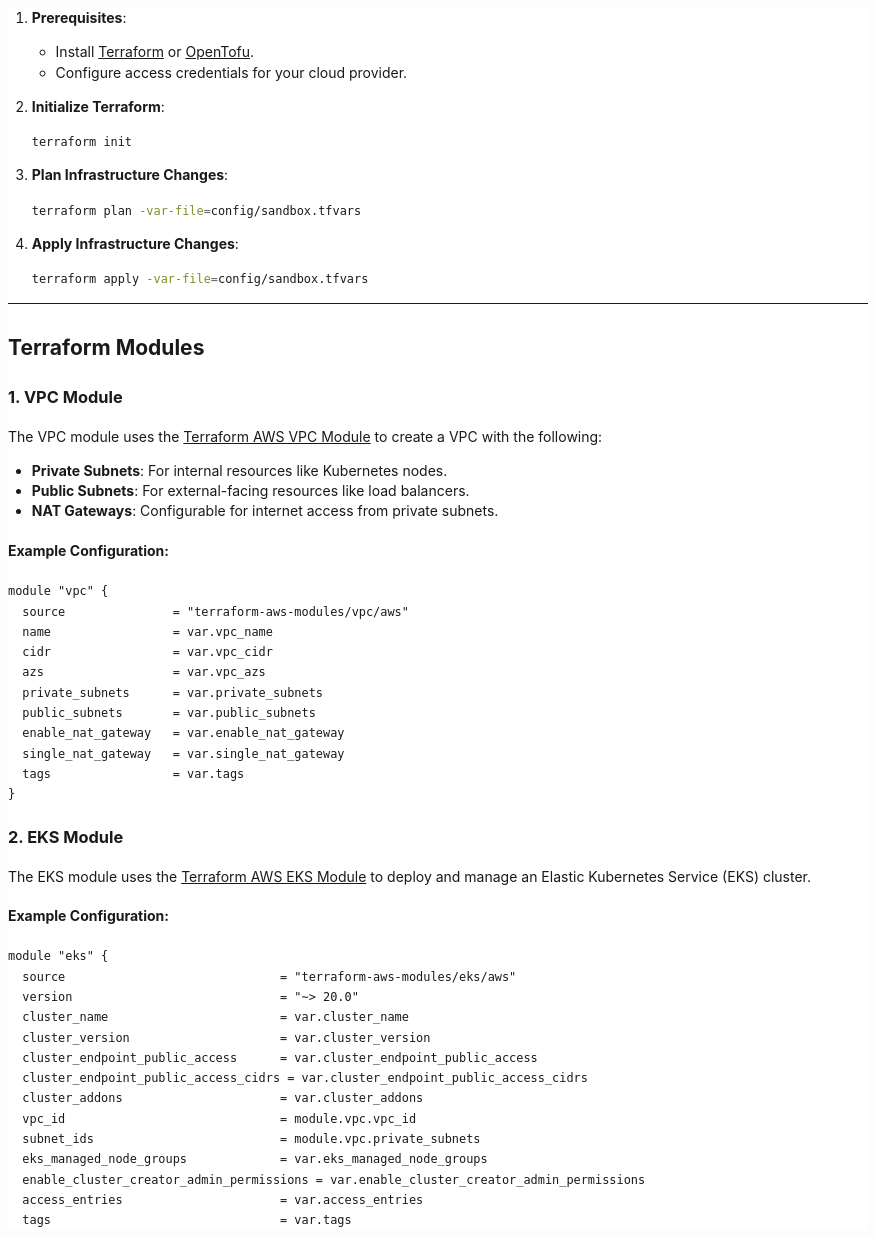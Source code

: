 1. **Prerequisites**:
   - Install [Terraform](https://www.terraform.io/downloads) or [OpenTofu](https://opentofu.com/).
   - Configure access credentials for your cloud provider.

2. **Initialize Terraform**:
   ```bash
   terraform init
   ```

3. **Plan Infrastructure Changes**:
   ```bash
   terraform plan -var-file=config/sandbox.tfvars
   ```

4. **Apply Infrastructure Changes**:
   ```bash
   terraform apply -var-file=config/sandbox.tfvars
   ```

---

## Terraform Modules

### 1. VPC Module

The VPC module uses the [Terraform AWS VPC Module](https://registry.terraform.io/modules/terraform-aws-modules/vpc/aws/latest) to create a VPC with the following:
- **Private Subnets**: For internal resources like Kubernetes nodes.
- **Public Subnets**: For external-facing resources like load balancers.
- **NAT Gateways**: Configurable for internet access from private subnets.

#### Example Configuration:
```hcl
module "vpc" {
  source               = "terraform-aws-modules/vpc/aws"
  name                 = var.vpc_name
  cidr                 = var.vpc_cidr
  azs                  = var.vpc_azs
  private_subnets      = var.private_subnets
  public_subnets       = var.public_subnets
  enable_nat_gateway   = var.enable_nat_gateway
  single_nat_gateway   = var.single_nat_gateway
  tags                 = var.tags
}
```

### 2. EKS Module

The EKS module uses the [Terraform AWS EKS Module](https://registry.terraform.io/modules/terraform-aws-modules/eks/aws/latest) to deploy and manage an Elastic Kubernetes Service (EKS) cluster.

#### Example Configuration:
```hcl
module "eks" {
  source                              = "terraform-aws-modules/eks/aws"
  version                             = "~> 20.0"
  cluster_name                        = var.cluster_name
  cluster_version                     = var.cluster_version
  cluster_endpoint_public_access      = var.cluster_endpoint_public_access
  cluster_endpoint_public_access_cidrs = var.cluster_endpoint_public_access_cidrs
  cluster_addons                      = var.cluster_addons
  vpc_id                              = module.vpc.vpc_id
  subnet_ids                          = module.vpc.private_subnets
  eks_managed_node_groups             = var.eks_managed_node_groups
  enable_cluster_creator_admin_permissions = var.enable_cluster_creator_admin_permissions
  access_entries                      = var.access_entries
  tags                                = var.tags
```